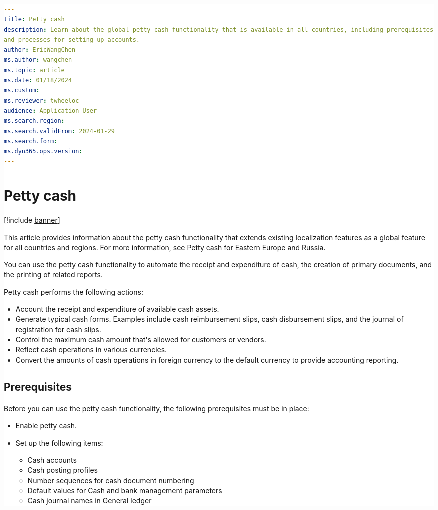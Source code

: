 ```yaml
---
title: Petty cash
description: Learn about the global petty cash functionality that is available in all countries, including prerequisites and processes for setting up accounts.
author: EricWangChen
ms.author: wangchen
ms.topic: article
ms.date: 01/18/2024
ms.custom:
ms.reviewer: twheeloc
audience: Application User
ms.search.region: 
ms.search.validFrom: 2024-01-29
ms.search.form: 
ms.dyn365.ops.version:
---
```


# Petty cash 

[!include [banner](../../includes/banner.md)]


This article provides information about the petty cash functionality that extends existing localization features as a global feature for all countries and regions. For more information, see [Petty cash for Eastern Europe and Russia](../localizations/europe/emea-petty-cash.md).


You can use the petty cash functionality to automate the receipt and expenditure of cash, the creation of primary documents, and the printing of related reports. 

Petty cash performs the following actions:

- Account the receipt and expenditure of available cash assets.
- Generate typical cash forms. Examples include cash reimbursement slips, cash disbursement slips, and the journal of registration for cash slips.
- Control the maximum cash amount that's allowed for customers or vendors.
- Reflect cash operations in various currencies.
- Convert the amounts of cash operations in foreign currency to the default currency to provide accounting reporting.

## Prerequisites

Before you can use the petty cash functionality, the following prerequisites must be in place:

- Enable petty cash.
- Set up the following items:

    - Cash accounts
    - Cash posting profiles
    - Number sequences for cash document numbering
    - Default values for Cash and bank management parameters
    - Cash journal names in General ledger
